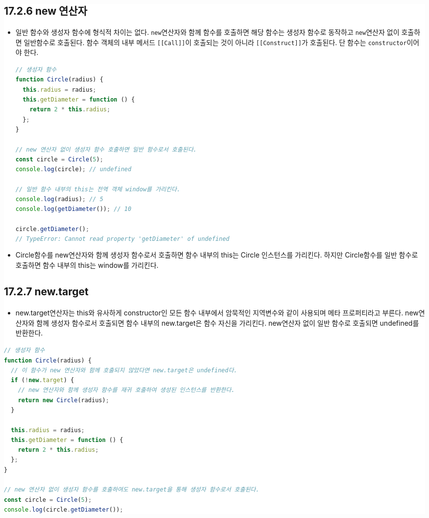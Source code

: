 ## 17.2.6 new 연산자

- 일반 함수와 생성자 함수에 형식적 차이는 없다. `new`연산자와 함께 함수를 호출하면 해당 함수는 생성자 함수로 동작하고 `new`연산자 없이 호출하면 일반함수로 호출된다. 함수 객체의 내부 메서드 `[[Call]]`이 호출되는 것이 아니라 `[[Construct]]`가 호출된다. 단 함수는 `constructor`이어야 한다.

  ```js
  // 생성자 함수
  function Circle(radius) {
    this.radius = radius;
    this.getDiameter = function () {
      return 2 * this.radius;
    };
  }

  // new 연산자 없이 생성자 함수 호출하면 일반 함수로서 호출된다.
  const circle = Circle(5);
  console.log(circle); // undefined

  // 일반 함수 내부의 this는 전역 객체 window를 가리킨다.
  console.log(radius); // 5
  console.log(getDiameter()); // 10

  circle.getDiameter();
  // TypeError: Cannot read property 'getDiameter' of undefined
  ```

- Circle함수를 new연산자와 함께 생성자 함수로서 호출하면 함수 내부의 this는 Circle 인스턴스를 가리킨다.
  하지만 Circle함수를 일반 함수로 호출하면 함수 내부의 this는 window를 가리킨다.

## 17.2.7 new.target

- new.target연산자는 this와 유사하게 constructor인 모든 함수 내부에서 암묵적인 지역변수와 같이 사용되며 메타 프로퍼티라고 부른다. new연산자와 함께 생성자 함수로서 호출되면 함수 내부의 new.target은 함수 자신을 가리킨다. new연산자 없이 일반 함수로 호출되면 undefined를 반환한다.

```js
// 생성자 함수
function Circle(radius) {
  // 이 함수가 new 연산자와 함께 호출되지 않았다면 new.target은 undefined다.
  if (!new.target) {
    // new 연산자와 함께 생성자 함수를 재귀 호출하여 생성된 인스턴스를 반환한다.
    return new Circle(radius);
  }

  this.radius = radius;
  this.getDiameter = function () {
    return 2 * this.radius;
  };
}

// new 연산자 없이 생성자 함수를 호출하여도 new.target을 통해 생성자 함수로서 호출된다.
const circle = Circle(5);
console.log(circle.getDiameter());
```
